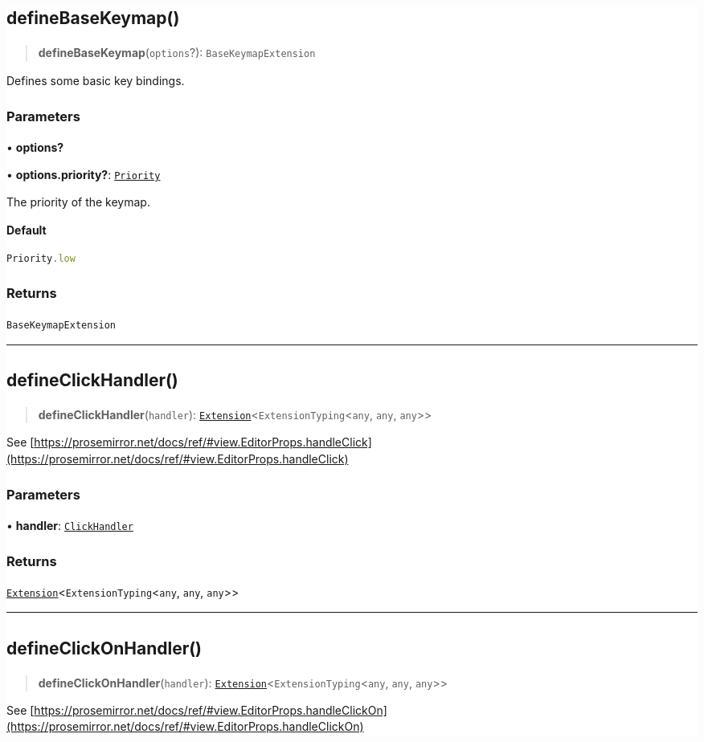 <a id="defineBaseKeymap" name="defineBaseKeymap"></a>

## defineBaseKeymap()

> **defineBaseKeymap**(`options`?): `BaseKeymapExtension`

Defines some basic key bindings.

### Parameters

• **options?**

• **options.priority?**: [`Priority`](core.md#Priority)

The priority of the keymap.

**Default**

```ts
Priority.low
```

### Returns

`BaseKeymapExtension`

***

<a id="defineClickHandler" name="defineClickHandler"></a>

## defineClickHandler()

> **defineClickHandler**(`handler`): [`Extension`](core.md#ExtensionT)\<`ExtensionTyping`\<`any`, `any`, `any`\>\>

See [https://prosemirror.net/docs/ref/#view.EditorProps.handleClick](https://prosemirror.net/docs/ref/#view.EditorProps.handleClick)

### Parameters

• **handler**: [`ClickHandler`](core.md#ClickHandler)

### Returns

[`Extension`](core.md#ExtensionT)\<`ExtensionTyping`\<`any`, `any`, `any`\>\>

***

<a id="defineClickOnHandler" name="defineClickOnHandler"></a>

## defineClickOnHandler()

> **defineClickOnHandler**(`handler`): [`Extension`](core.md#ExtensionT)\<`ExtensionTyping`\<`any`, `any`, `any`\>\>

See [https://prosemirror.net/docs/ref/#view.EditorProps.handleClickOn](https://prosemirror.net/docs/ref/#view.EditorProps.handleClickOn)
